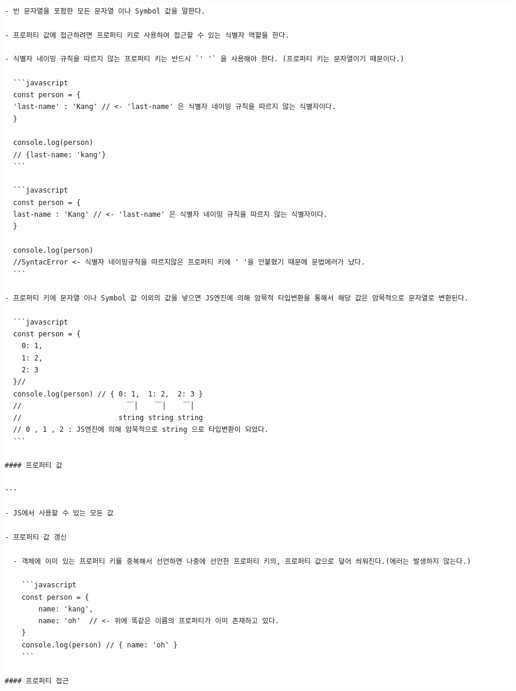     - 빈 문자열을 포함한 모든 문자열 이나 Symbol 값을 말한다. 

    - 프로퍼티 값에 접근하려면 프로퍼티 키로 사용하여 접근할 수 있는 식별자 역할을 한다. 

    - 식별자 네이밍 규칙을 따르지 않는 프로퍼티 키는 반드시 `' '` 을 사용해야 한다. (프로퍼티 키는 문자열이기 때문이다.)

      ```javascript
      const person = {
      'last-name' : 'Kang' // <- 'last-name' 은 식별자 네이밍 규칙을 따르지 않는 식별자이다. 
      }
      
      console.log(person) 
      // {last-name: 'kang'}
      ```

      ```javascript
      const person = {
      last-name : 'Kang' // <- 'last-name' 은 식별자 네이밍 규칙을 따르지 않는 식별자이다. 
      }
      
      console.log(person) 
      //SyntacError <- 식별자 네이밍규칙을 따르지않은 프로퍼티 키에 ' '을 안붙혔기 때문에 문법에러가 났다.
      ```

    - 프로퍼티 키에 문자열 이나 Symbol 값 이외의 값을 넣으면 JS엔진에 의해 암묵적 타입변환을 통해서 해당 값은 암묵적으로 문자열로 변환된다. 

      ```javascript
      const person = {
      	0: 1,
      	1: 2,
      	2: 3
      }// 					
      console.log(person) // { 0: 1,  1: 2,  2: 3 }
      //						 ￣│    ￣│	 ￣│
      //					   string string string
      // 0 , 1 , 2 : JS엔진에 의해 암묵적으로 string 으로 타입변환이 되었다. 
      ```

    #### 프로퍼티 값

    ---

    - JS에서 사용할 수 있는 모든 값

    - 프로퍼티 값 갱신

      - 객체에 이미 있는 프로퍼티 키를 중복해서 선언하면 나중에 선언한 프로퍼티 키의, 프로퍼티 값으로 덮어 씌워진다.(에러는 발생하지 않는다.)

        ```javascript
        const person = {
        	name: 'kang', 
        	name: 'oh'  // <- 위에 똑같은 이름의 프로퍼티가 이미 존재하고 있다. 
        }
        console.log(person) // { name: 'oh' }
        ```

    #### 프로퍼티 접근
